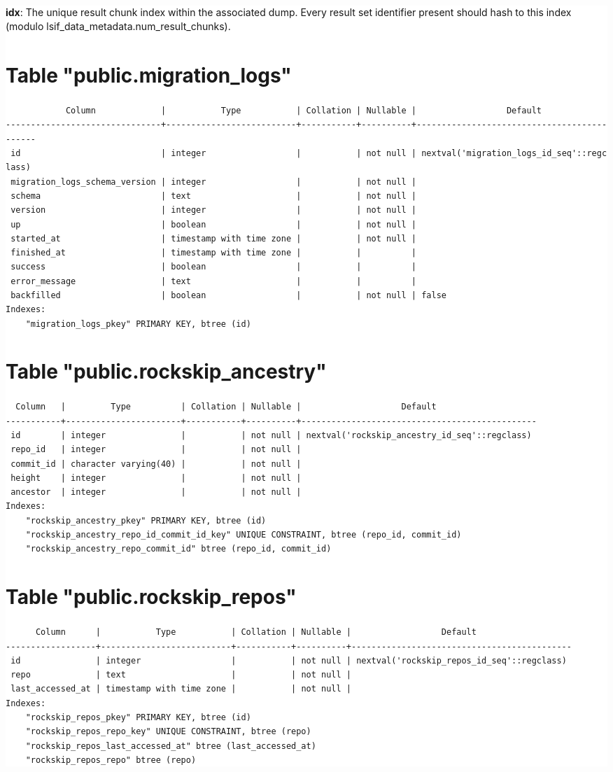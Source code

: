 **idx**: The unique result chunk index within the associated dump. Every result set identifier present should hash to this index (modulo lsif_data_metadata.num_result_chunks).

# Table "public.migration_logs"
```
            Column             |           Type           | Collation | Nullable |                  Default                   
-------------------------------+--------------------------+-----------+----------+--------------------------------------------
 id                            | integer                  |           | not null | nextval('migration_logs_id_seq'::regclass)
 migration_logs_schema_version | integer                  |           | not null | 
 schema                        | text                     |           | not null | 
 version                       | integer                  |           | not null | 
 up                            | boolean                  |           | not null | 
 started_at                    | timestamp with time zone |           | not null | 
 finished_at                   | timestamp with time zone |           |          | 
 success                       | boolean                  |           |          | 
 error_message                 | text                     |           |          | 
 backfilled                    | boolean                  |           | not null | false
Indexes:
    "migration_logs_pkey" PRIMARY KEY, btree (id)

```

# Table "public.rockskip_ancestry"
```
  Column   |         Type          | Collation | Nullable |                    Default                    
-----------+-----------------------+-----------+----------+-----------------------------------------------
 id        | integer               |           | not null | nextval('rockskip_ancestry_id_seq'::regclass)
 repo_id   | integer               |           | not null | 
 commit_id | character varying(40) |           | not null | 
 height    | integer               |           | not null | 
 ancestor  | integer               |           | not null | 
Indexes:
    "rockskip_ancestry_pkey" PRIMARY KEY, btree (id)
    "rockskip_ancestry_repo_id_commit_id_key" UNIQUE CONSTRAINT, btree (repo_id, commit_id)
    "rockskip_ancestry_repo_commit_id" btree (repo_id, commit_id)

```

# Table "public.rockskip_repos"
```
      Column      |           Type           | Collation | Nullable |                  Default                   
------------------+--------------------------+-----------+----------+--------------------------------------------
 id               | integer                  |           | not null | nextval('rockskip_repos_id_seq'::regclass)
 repo             | text                     |           | not null | 
 last_accessed_at | timestamp with time zone |           | not null | 
Indexes:
    "rockskip_repos_pkey" PRIMARY KEY, btree (id)
    "rockskip_repos_repo_key" UNIQUE CONSTRAINT, btree (repo)
    "rockskip_repos_last_accessed_at" btree (last_accessed_at)
    "rockskip_repos_repo" btree (repo)

```
